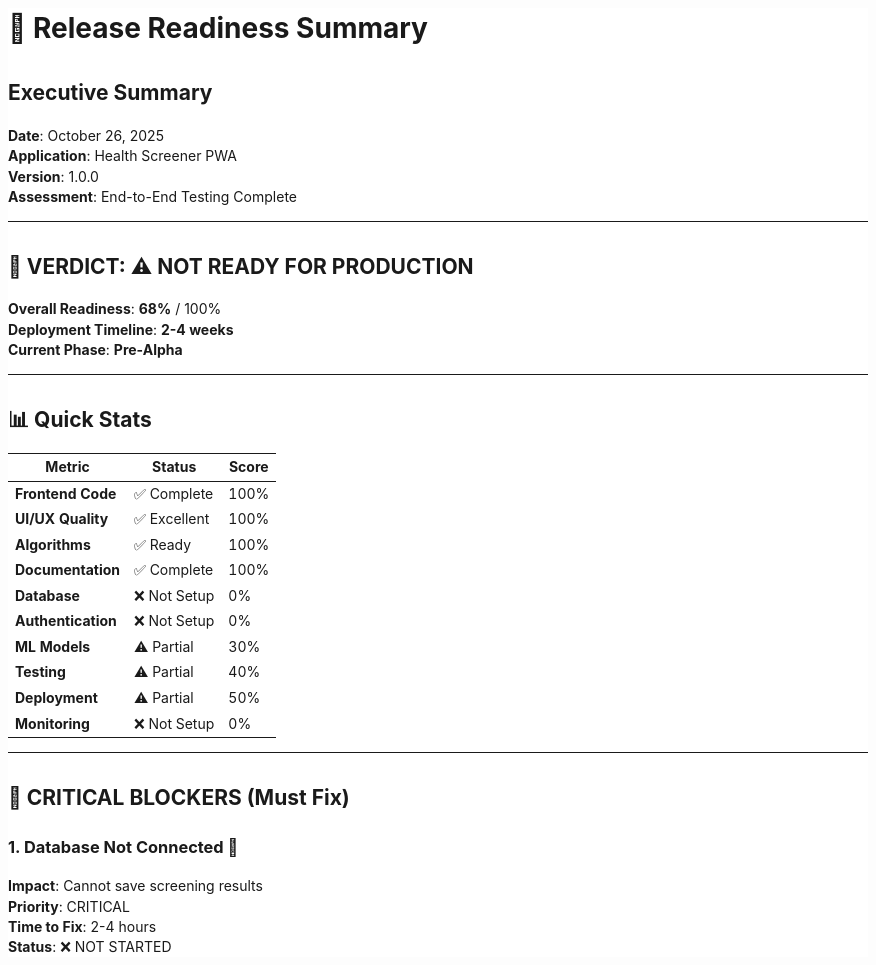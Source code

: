# 🚀 Release Readiness Summary

## Executive Summary

**Date**: October 26, 2025  
**Application**: Health Screener PWA  
**Version**: 1.0.0  
**Assessment**: End-to-End Testing Complete  

---

## 🎯 **VERDICT: ⚠️ NOT READY FOR PRODUCTION**

**Overall Readiness**: **68%** / 100%  
**Deployment Timeline**: **2-4 weeks**  
**Current Phase**: **Pre-Alpha**  

---

## 📊 **Quick Stats**

| Metric | Status | Score |
|--------|--------|-------|
| **Frontend Code** | ✅ Complete | 100% |
| **UI/UX Quality** | ✅ Excellent | 100% |
| **Algorithms** | ✅ Ready | 100% |
| **Documentation** | ✅ Complete | 100% |
| **Database** | ❌ Not Setup | 0% |
| **Authentication** | ❌ Not Setup | 0% |
| **ML Models** | ⚠️ Partial | 30% |
| **Testing** | ⚠️ Partial | 40% |
| **Deployment** | ⚠️ Partial | 50% |
| **Monitoring** | ❌ Not Setup | 0% |

---

## 🔴 **CRITICAL BLOCKERS** (Must Fix)

### 1. Database Not Connected 🚨
**Impact**: Cannot save screening results  
**Priority**: CRITICAL  
**Time to Fix**: 2-4 hours  
**Status**: ❌ NOT STARTED
